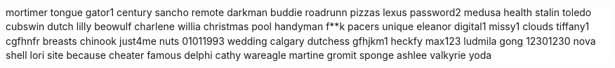 mortimer
tongue
gator1
century
sancho
remote
darkman
buddie
roadrunn
pizzas
lexus
password2
medusa
health
stalin
toledo
cubswin
dutch
lilly
beowulf
charlene
willia
christmas
pool
handyman
f**k
pacers
unique
eleanor
digital1
missy1
clouds
tiffany1
cgfhnfr
breasts
chinook
just4me
nuts
01011993
wedding
calgary
dutchess
gfhjkm1
heckfy
max123
ludmila
gong
12301230
nova
shell
lori
site
because
cheater
famous
delphi
cathy
wareagle
martine
gromit
sponge
ashlee
valkyrie
yoda